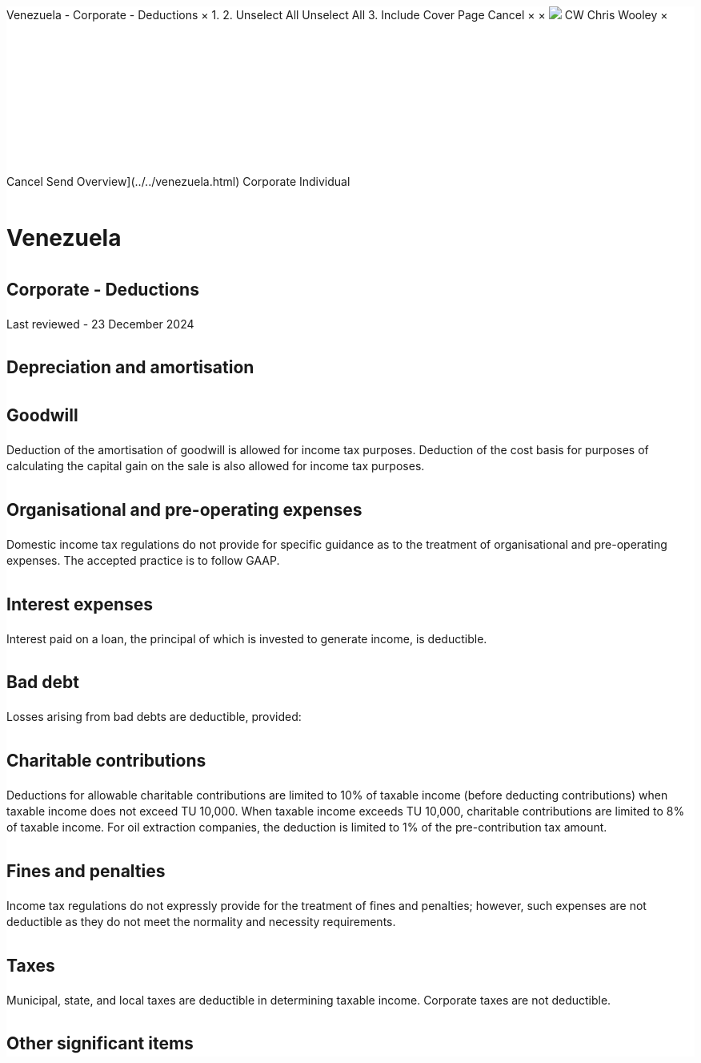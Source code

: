 Venezuela - Corporate - Deductions
×
1.
2.
Unselect All
Unselect All
3.
Include Cover Page
Cancel
×
×
![](../../-/media/world-wide-tax-summaries/attachments/global---chris-wooley.ashx%3Frev=ac5e5f3223b34096b1afc2a6009c7320&revision=ac5e5f32-23b3-4096-b1af-c2a6009c7320&hash=859B7ADC84DC2CBEC9760E9E6EE7DE6D0A8BFCDF)
CW
Chris Wooley
×
![](deductions.html)
######
Cancel
Send
Overview](../../venezuela.html)
Corporate
Individual
# Venezuela
## Corporate - Deductions
Last reviewed - 23 December 2024
## Depreciation and amortisation
## Goodwill
Deduction of the amortisation of goodwill is allowed for income tax purposes. Deduction of the cost basis for purposes of calculating the capital gain on the sale is also allowed for income tax purposes.
## Organisational and pre-operating expenses
Domestic income tax regulations do not provide for specific guidance as to the treatment of organisational and pre-operating expenses. The accepted practice is to follow GAAP.
## Interest expenses
Interest paid on a loan, the principal of which is invested to generate income, is deductible.
## Bad debt
Losses arising from bad debts are deductible, provided:
## Charitable contributions
Deductions for allowable charitable contributions are limited to 10% of taxable income (before deducting contributions) when taxable income does not exceed TU 10,000. When taxable income exceeds TU 10,000, charitable contributions are limited to 8% of taxable income. For oil extraction companies, the deduction is limited to 1% of the pre-contribution tax amount.
## Fines and penalties
Income tax regulations do not expressly provide for the treatment of fines and penalties; however, such expenses are not deductible as they do not meet the normality and necessity requirements.
## Taxes
Municipal, state, and local taxes are deductible in determining taxable income. Corporate taxes are not deductible.
## Other significant items